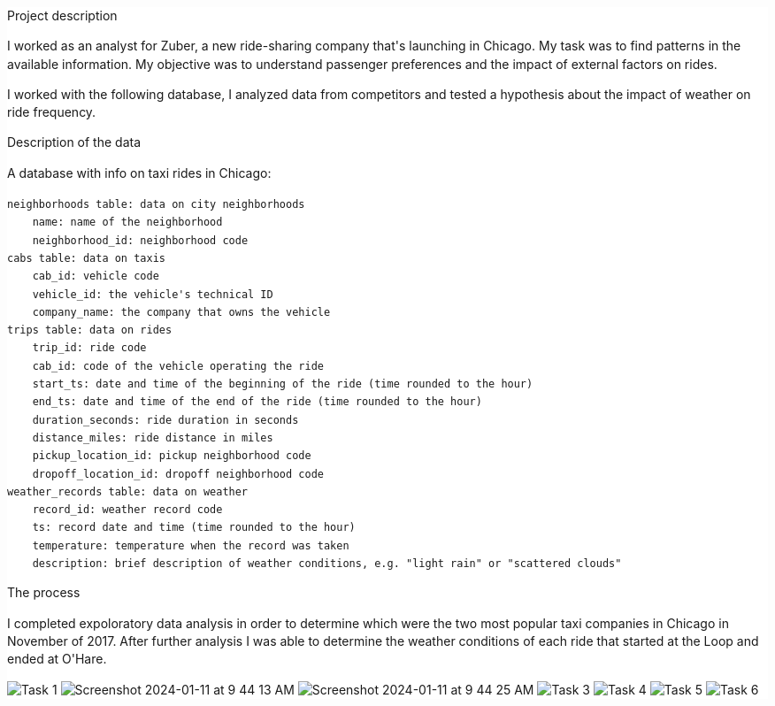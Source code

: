 Project description

I worked as an analyst for Zuber, a new ride-sharing company that's launching in Chicago. My task was to find patterns in the available information. My objective was to understand passenger preferences and the impact of external factors on rides.

I worked with the following database, I analyzed data from competitors and tested a hypothesis about the impact of weather on ride frequency. 

Description of the data

A database with info on taxi rides in Chicago:
    
    neighborhoods table: data on city neighborhoods
        name: name of the neighborhood
        neighborhood_id: neighborhood code
    cabs table: data on taxis
        cab_id: vehicle code
        vehicle_id: the vehicle's technical ID
        company_name: the company that owns the vehicle
    trips table: data on rides
        trip_id: ride code
        cab_id: code of the vehicle operating the ride
        start_ts: date and time of the beginning of the ride (time rounded to the hour)
        end_ts: date and time of the end of the ride (time rounded to the hour)
        duration_seconds: ride duration in seconds
        distance_miles: ride distance in miles
        pickup_location_id: pickup neighborhood code
        dropoff_location_id: dropoff neighborhood code
    weather_records table: data on weather
        record_id: weather record code
        ts: record date and time (time rounded to the hour)
        temperature: temperature when the record was taken
        description: brief description of weather conditions, e.g. "light rain" or "scattered clouds"


The process

I completed expoloratory data analysis in order to determine which were the two most popular taxi companies in Chicago in November of 2017. After further analysis I was able to determine the weather conditions of each ride that started at the Loop and ended at O'Hare.

<img width="1369" alt="Task 1" src="https://github.com/erikacarlier/TripleTen-Projects/assets/155183853/b6e355e5-84b8-433a-946f-342074593bfe">

<img width="1361" alt="Screenshot 2024-01-11 at 9 44 13 AM" src="https://github.com/erikacarlier/TripleTen-Projects/assets/155183853/8e6989b5-abb1-4d7c-8a67-f79d880ff5dd">
<img width="673" alt="Screenshot 2024-01-11 at 9 44 25 AM" src="https://github.com/erikacarlier/TripleTen-Projects/assets/155183853/53ca3122-7ae8-4859-b6d7-2f7f847cb123">

<img width="1363" alt="Task 3" src="https://github.com/erikacarlier/TripleTen-Projects/assets/155183853/e37d9acd-6810-4bd1-830c-ac5ffee3d42e">

<img width="1366" alt="Task 4" src="https://github.com/erikacarlier/TripleTen-Projects/assets/155183853/fe6fea5a-5d00-42ec-bb75-0f51d79f1aa4">

<img width="1361" alt="Task 5" src="https://github.com/erikacarlier/TripleTen-Projects/assets/155183853/59da13da-8551-41ed-8d43-3ec6b9f7c998">

<img width="1365" alt="Task 6" src="https://github.com/erikacarlier/TripleTen-Projects/assets/155183853/72b2861f-2eff-419d-b0c2-b86ef457e6f9">
